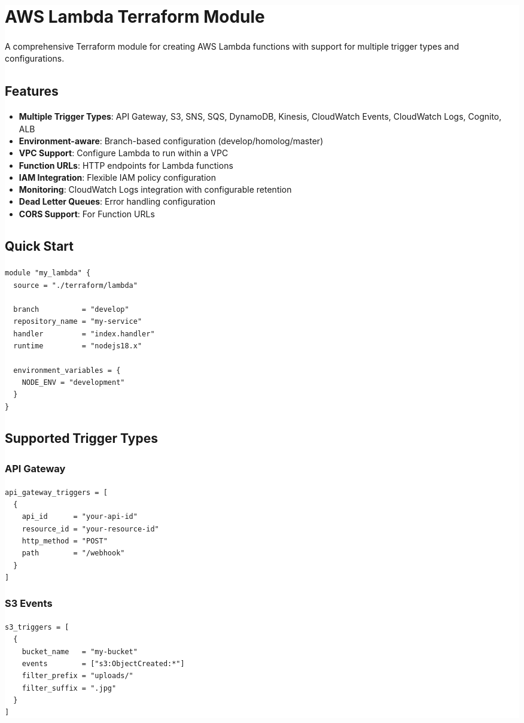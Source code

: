 # AWS Lambda Terraform Module

A comprehensive Terraform module for creating AWS Lambda functions with support for multiple trigger types and configurations.

## Features

- **Multiple Trigger Types**: API Gateway, S3, SNS, SQS, DynamoDB, Kinesis, CloudWatch Events, CloudWatch Logs, Cognito, ALB
- **Environment-aware**: Branch-based configuration (develop/homolog/master)
- **VPC Support**: Configure Lambda to run within a VPC
- **Function URLs**: HTTP endpoints for Lambda functions
- **IAM Integration**: Flexible IAM policy configuration
- **Monitoring**: CloudWatch Logs integration with configurable retention
- **Dead Letter Queues**: Error handling configuration
- **CORS Support**: For Function URLs

## Quick Start

```hcl
module "my_lambda" {
  source = "./terraform/lambda"
  
  branch          = "develop"
  repository_name = "my-service"
  handler         = "index.handler"
  runtime         = "nodejs18.x"
  
  environment_variables = {
    NODE_ENV = "development"
  }
}
```

## Supported Trigger Types

### API Gateway
```hcl
api_gateway_triggers = [
  {
    api_id      = "your-api-id"
    resource_id = "your-resource-id"
    http_method = "POST"
    path        = "/webhook"
  }
]
```

### S3 Events
```hcl
s3_triggers = [
  {
    bucket_name   = "my-bucket"
    events        = ["s3:ObjectCreated:*"]
    filter_prefix = "uploads/"
    filter_suffix = ".jpg"
  }
]
```
